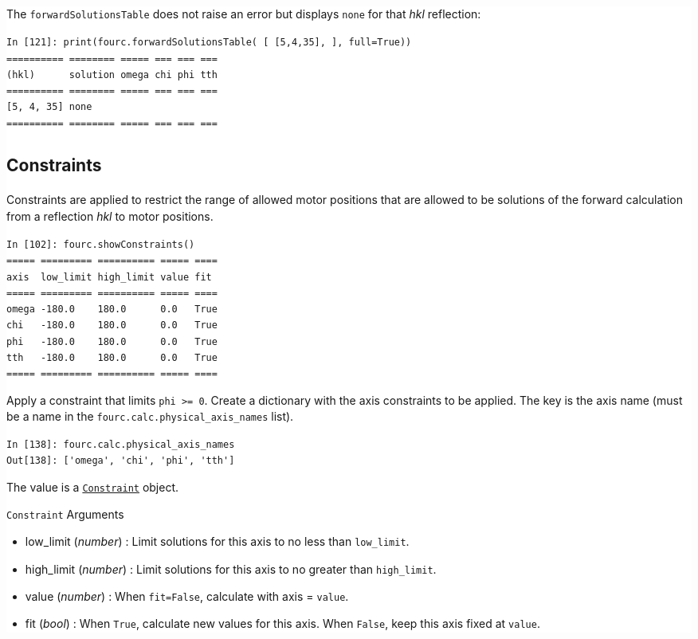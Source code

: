 The `forwardSolutionsTable` does not raise an
error but displays `none` for that *hkl* reflection:

```ipython
In [121]: print(fourc.forwardSolutionsTable( [ [5,4,35], ], full=True))
========== ======== ===== === === ===
(hkl)      solution omega chi phi tth
========== ======== ===== === === ===
[5, 4, 35] none
========== ======== ===== === === ===
```

## Constraints

Constraints are applied to restrict the range of allowed
motor positions that are allowed to be solutions of the forward
calculation from a reflection *hkl* to motor positions.

```
In [102]: fourc.showConstraints()
===== ========= ========== ===== ====
axis  low_limit high_limit value fit
===== ========= ========== ===== ====
omega -180.0    180.0      0.0   True
chi   -180.0    180.0      0.0   True
phi   -180.0    180.0      0.0   True
tth   -180.0    180.0      0.0   True
===== ========= ========== ===== ====
```

Apply a constraint that limits `phi >= 0`.  Create a dictionary
with the axis constraints to be applied.  The key is the axis name (must
be a name in the `fourc.calc.physical_axis_names` list).

```ipython
In [138]: fourc.calc.physical_axis_names
Out[138]: ['omega', 'chi', 'phi', 'tth']
```


The value is a
[`Constraint`](https://apstools.readthedocs.io/en/latest/source/_diffractometer.html) object.

`Constraint` Arguments

* low_limit (*number*) :
    Limit solutions for this axis to no less than `low_limit`.

* high_limit (*number*) :
    Limit solutions for this axis to no greater than `high_limit`.

* value (*number*) :
    When `fit=False`, calculate with axis = `value`.

* fit (*bool*) :
    When `True`, calculate new values for this axis.
    When `False`, keep this axis fixed at `value`.
